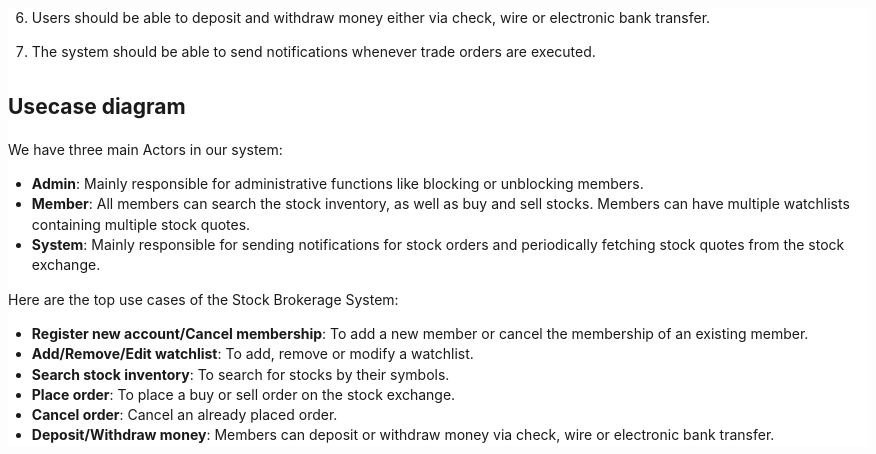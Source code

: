 6. Users should be able to deposit and withdraw money either via check, wire or electronic bank transfer.<br>

7. The system should be able to send notifications whenever trade orders are executed.<br>

## Usecase diagram
We have three main Actors in our system:
* **Admin**: Mainly responsible for administrative functions like blocking or unblocking members.<br>
* **Member**: All members can search the stock inventory, as well as buy and sell stocks. Members can have multiple watchlists containing multiple stock quotes.<br>
* **System**: Mainly responsible for sending notifications for stock orders and periodically fetching stock quotes from the stock exchange.<br>

Here are the top use cases of the Stock Brokerage System:
* **Register new account/Cancel membership**: To add a new member or cancel the membership of an existing member.<br>
* **Add/Remove/Edit watchlist**: To add, remove or modify a watchlist.<br>
* **Search stock inventory**: To search for stocks by their symbols.<br>
* **Place order**: To place a buy or sell order on the stock exchange.<br>
* **Cancel order**: Cancel an already placed order.<br>
* **Deposit/Withdraw money**: Members can deposit or withdraw money via check, wire or electronic bank transfer.<br>

<p align="center">